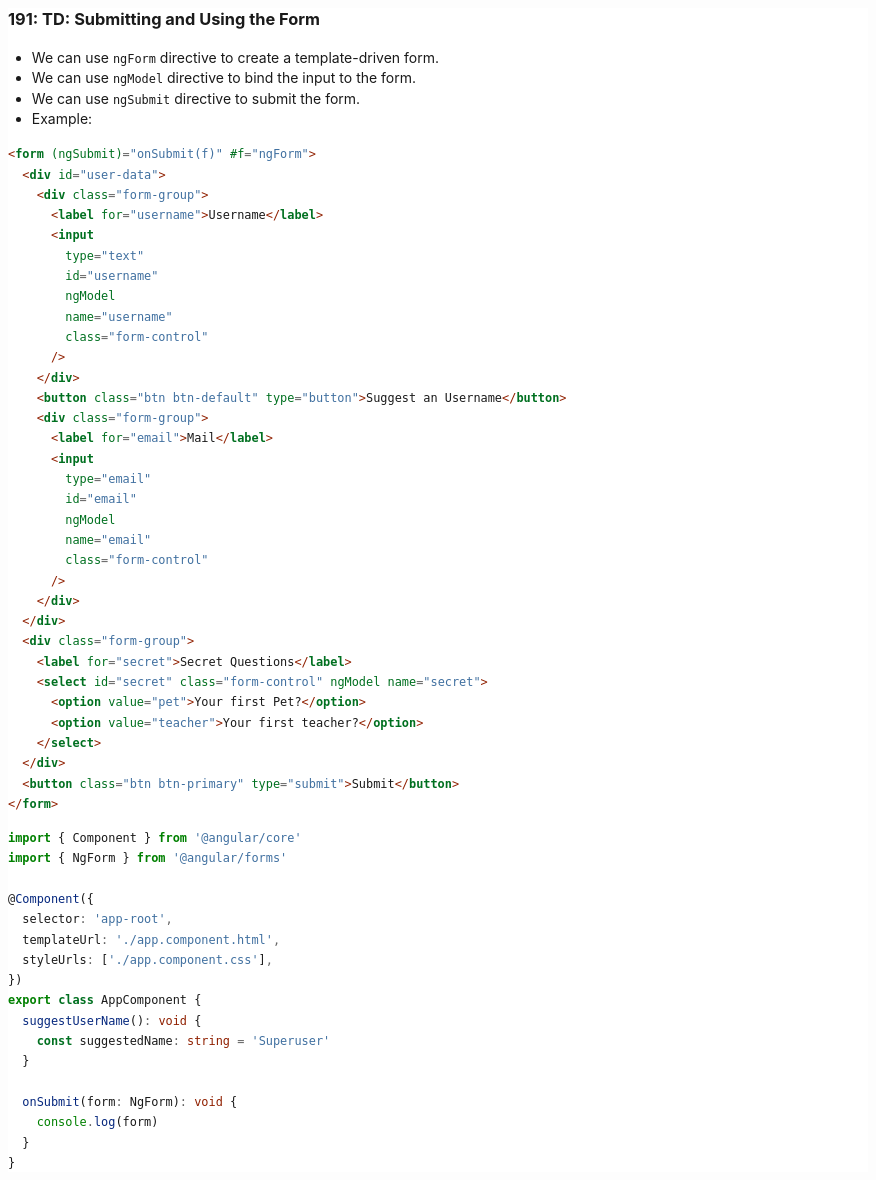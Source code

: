 ### **191: TD: Submitting and Using the Form**

- We can use `ngForm` directive to create a template-driven form.
- We can use `ngModel` directive to bind the input to the form.
- We can use `ngSubmit` directive to submit the form.
- Example:

```html
<form (ngSubmit)="onSubmit(f)" #f="ngForm">
  <div id="user-data">
    <div class="form-group">
      <label for="username">Username</label>
      <input
        type="text"
        id="username"
        ngModel
        name="username"
        class="form-control"
      />
    </div>
    <button class="btn btn-default" type="button">Suggest an Username</button>
    <div class="form-group">
      <label for="email">Mail</label>
      <input
        type="email"
        id="email"
        ngModel
        name="email"
        class="form-control"
      />
    </div>
  </div>
  <div class="form-group">
    <label for="secret">Secret Questions</label>
    <select id="secret" class="form-control" ngModel name="secret">
      <option value="pet">Your first Pet?</option>
      <option value="teacher">Your first teacher?</option>
    </select>
  </div>
  <button class="btn btn-primary" type="submit">Submit</button>
</form>
```

```ts
import { Component } from '@angular/core'
import { NgForm } from '@angular/forms'

@Component({
  selector: 'app-root',
  templateUrl: './app.component.html',
  styleUrls: ['./app.component.css'],
})
export class AppComponent {
  suggestUserName(): void {
    const suggestedName: string = 'Superuser'
  }

  onSubmit(form: NgForm): void {
    console.log(form)
  }
}
```
